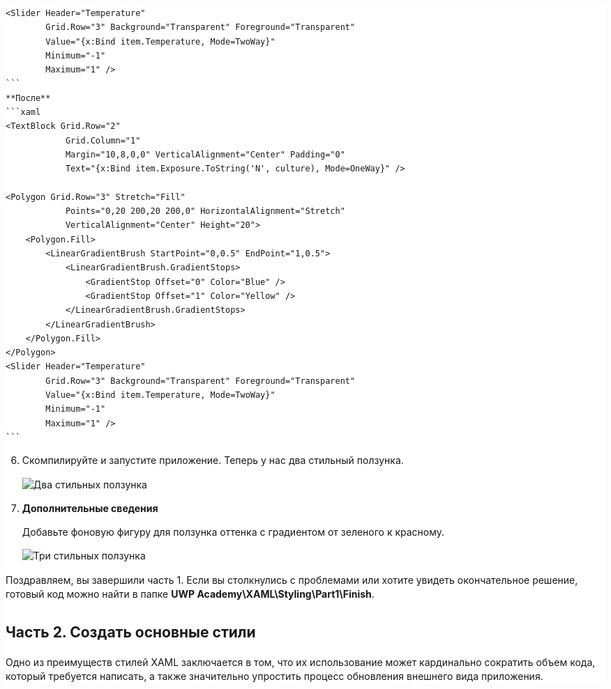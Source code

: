     <Slider Header="Temperature"
            Grid.Row="3" Background="Transparent" Foreground="Transparent"
            Value="{x:Bind item.Temperature, Mode=TwoWay}"
            Minimum="-1"
            Maximum="1" />
    ```
    **После**
    ```xaml
    <TextBlock Grid.Row="2"
                Grid.Column="1"
                Margin="10,8,0,0" VerticalAlignment="Center" Padding="0"
                Text="{x:Bind item.Exposure.ToString('N', culture), Mode=OneWay}" />         
                
    <Polygon Grid.Row="3" Stretch="Fill"
                Points="0,20 200,20 200,0" HorizontalAlignment="Stretch"  
                VerticalAlignment="Center" Height="20">
        <Polygon.Fill>
            <LinearGradientBrush StartPoint="0,0.5" EndPoint="1,0.5">
                <LinearGradientBrush.GradientStops>
                    <GradientStop Offset="0" Color="Blue" />
                    <GradientStop Offset="1" Color="Yellow" />
                </LinearGradientBrush.GradientStops>
            </LinearGradientBrush>
        </Polygon.Fill>
    </Polygon>
    <Slider Header="Temperature"
            Grid.Row="3" Background="Transparent" Foreground="Transparent"
            Value="{x:Bind item.Temperature, Mode=TwoWay}"
            Minimum="-1"
            Maximum="1" />
    ```

6. Скомпилируйте и запустите приложение. Теперь у нас два стильный ползунка.

    ![Два стильных ползунка](../basics/images/xaml-basics/style-2sliders-done.png)

7. **Дополнительные сведения**

    Добавьте фоновую фигуру для ползунка оттенка с градиентом от зеленого к красному. 

    ![Три стильных ползунка](../basics/images/xaml-basics/style-3sliders-done.png)


Поздравляем, вы завершили часть 1. Если вы столкнулись с проблемами или хотите увидеть окончательное решение, готовый код можно найти в папке **UWP Academy\XAML\Styling\Part1\Finish**.

 
    
## <a name="part-2-create-basic-styles"></a>Часть 2. Создать основные стили

Одно из преимуществ стилей XAML заключается в том, что их использование может кардинально сократить объем кода, который требуется написать, а также значительно упростить процесс обновления внешнего вида приложения.
